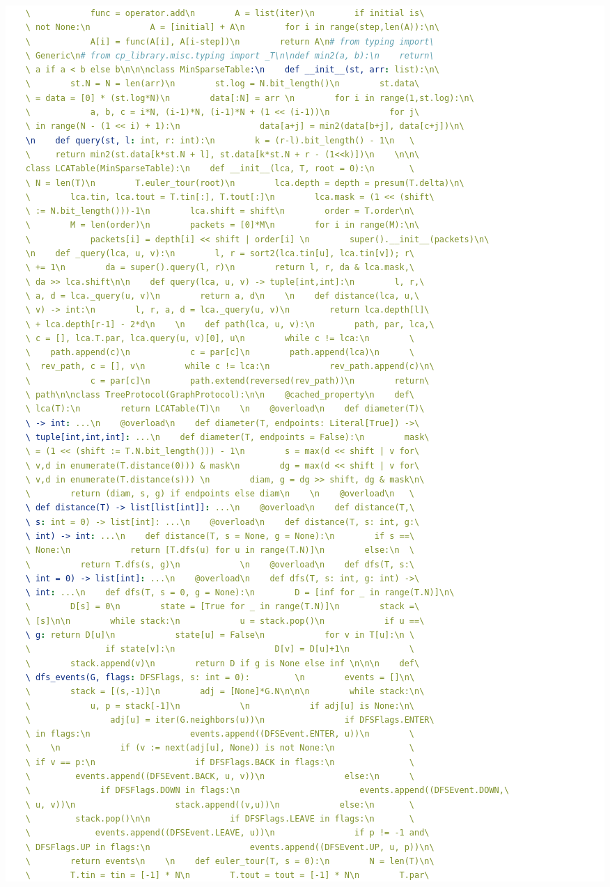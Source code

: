 ```yaml
    \            func = operator.add\n        A = list(iter)\n        if initial is\
    \ not None:\n            A = [initial] + A\n        for i in range(step,len(A)):\n\
    \            A[i] = func(A[i], A[i-step])\n        return A\n# from typing import\
    \ Generic\n# from cp_library.misc.typing import _T\n\ndef min2(a, b):\n    return\
    \ a if a < b else b\n\n\nclass MinSparseTable:\n    def __init__(st, arr: list):\n\
    \        st.N = N = len(arr)\n        st.log = N.bit_length()\n        st.data\
    \ = data = [0] * (st.log*N)\n        data[:N] = arr \n        for i in range(1,st.log):\n\
    \            a, b, c = i*N, (i-1)*N, (i-1)*N + (1 << (i-1))\n            for j\
    \ in range(N - (1 << i) + 1):\n                data[a+j] = min2(data[b+j], data[c+j])\n\
    \n    def query(st, l: int, r: int):\n        k = (r-l).bit_length() - 1\n   \
    \     return min2(st.data[k*st.N + l], st.data[k*st.N + r - (1<<k)])\n    \n\n\
    class LCATable(MinSparseTable):\n    def __init__(lca, T, root = 0):\n       \
    \ N = len(T)\n        T.euler_tour(root)\n        lca.depth = depth = presum(T.delta)\n\
    \        lca.tin, lca.tout = T.tin[:], T.tout[:]\n        lca.mask = (1 << (shift\
    \ := N.bit_length()))-1\n        lca.shift = shift\n        order = T.order\n\
    \        M = len(order)\n        packets = [0]*M\n        for i in range(M):\n\
    \            packets[i] = depth[i] << shift | order[i] \n        super().__init__(packets)\n\
    \n    def _query(lca, u, v):\n        l, r = sort2(lca.tin[u], lca.tin[v]); r\
    \ += 1\n        da = super().query(l, r)\n        return l, r, da & lca.mask,\
    \ da >> lca.shift\n\n    def query(lca, u, v) -> tuple[int,int]:\n        l, r,\
    \ a, d = lca._query(u, v)\n        return a, d\n    \n    def distance(lca, u,\
    \ v) -> int:\n        l, r, a, d = lca._query(u, v)\n        return lca.depth[l]\
    \ + lca.depth[r-1] - 2*d\n    \n    def path(lca, u, v):\n        path, par, lca,\
    \ c = [], lca.T.par, lca.query(u, v)[0], u\n        while c != lca:\n        \
    \    path.append(c)\n            c = par[c]\n        path.append(lca)\n      \
    \  rev_path, c = [], v\n        while c != lca:\n            rev_path.append(c)\n\
    \            c = par[c]\n        path.extend(reversed(rev_path))\n        return\
    \ path\n\nclass TreeProtocol(GraphProtocol):\n\n    @cached_property\n    def\
    \ lca(T):\n        return LCATable(T)\n    \n    @overload\n    def diameter(T)\
    \ -> int: ...\n    @overload\n    def diameter(T, endpoints: Literal[True]) ->\
    \ tuple[int,int,int]: ...\n    def diameter(T, endpoints = False):\n        mask\
    \ = (1 << (shift := T.N.bit_length())) - 1\n        s = max(d << shift | v for\
    \ v,d in enumerate(T.distance(0))) & mask\n        dg = max(d << shift | v for\
    \ v,d in enumerate(T.distance(s))) \n        diam, g = dg >> shift, dg & mask\n\
    \        return (diam, s, g) if endpoints else diam\n    \n    @overload\n   \
    \ def distance(T) -> list[list[int]]: ...\n    @overload\n    def distance(T,\
    \ s: int = 0) -> list[int]: ...\n    @overload\n    def distance(T, s: int, g:\
    \ int) -> int: ...\n    def distance(T, s = None, g = None):\n        if s ==\
    \ None:\n            return [T.dfs(u) for u in range(T.N)]\n        else:\n  \
    \          return T.dfs(s, g)\n            \n    @overload\n    def dfs(T, s:\
    \ int = 0) -> list[int]: ...\n    @overload\n    def dfs(T, s: int, g: int) ->\
    \ int: ...\n    def dfs(T, s = 0, g = None):\n        D = [inf for _ in range(T.N)]\n\
    \        D[s] = 0\n        state = [True for _ in range(T.N)]\n        stack =\
    \ [s]\n\n        while stack:\n            u = stack.pop()\n            if u ==\
    \ g: return D[u]\n            state[u] = False\n            for v in T[u]:\n \
    \               if state[v]:\n                    D[v] = D[u]+1\n            \
    \        stack.append(v)\n        return D if g is None else inf \n\n\n    def\
    \ dfs_events(G, flags: DFSFlags, s: int = 0):         \n        events = []\n\
    \        stack = [(s,-1)]\n        adj = [None]*G.N\n\n\n        while stack:\n\
    \            u, p = stack[-1]\n            \n            if adj[u] is None:\n\
    \                adj[u] = iter(G.neighbors(u))\n                if DFSFlags.ENTER\
    \ in flags:\n                    events.append((DFSEvent.ENTER, u))\n        \
    \    \n            if (v := next(adj[u], None)) is not None:\n               \
    \ if v == p:\n                    if DFSFlags.BACK in flags:\n               \
    \         events.append((DFSEvent.BACK, u, v))\n                else:\n      \
    \              if DFSFlags.DOWN in flags:\n                        events.append((DFSEvent.DOWN,\
    \ u, v))\n                    stack.append((v,u))\n            else:\n       \
    \         stack.pop()\n\n                if DFSFlags.LEAVE in flags:\n       \
    \             events.append((DFSEvent.LEAVE, u))\n                if p != -1 and\
    \ DFSFlags.UP in flags:\n                    events.append((DFSEvent.UP, u, p))\n\
    \        return events\n    \n    def euler_tour(T, s = 0):\n        N = len(T)\n\
    \        T.tin = tin = [-1] * N\n        T.tout = tout = [-1] * N\n        T.par\
```